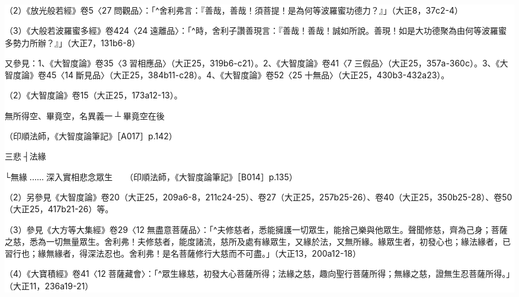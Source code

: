 [^130]: 雜＝離【宮】【聖】＊。（大正25，440d，n.22）

[^131]: 雜＝離【宮】【聖】＊。（大正25，440d，n.22-1）

[^132]: 次＋（問）【聖】。（大正25，440d，n.23）

[^133]: 菩薩＝苦【宋】【元】【明】【宮】。（大正25，440d，n.25）

[^134]: 參見《大智度論》卷53（大正25，440b-c）、卷76（大正25，598b）。

[^135]: （1）《光讚經》卷9〈24
觀行品〉：「^舍利弗言：『善哉，善哉！須菩提！何所波羅蜜能成勇猛、為第一上而得度乎？』」（大正8，209c21-23）

（2）《放光般若經》卷5〈27
問觀品〉：「^舍利弗言：『善哉，善哉！須菩提！是為何等波羅蜜功德力？』」（大正8，37c2-4）

（3）《大般若波羅蜜多經》卷424〈24
遠離品〉：「^時，舍利子讚善現言：『善哉！善哉！誠如所說。善現！如是大功德聚為由何等波羅蜜多勢力所辦？』」（大正7，131b6-8）

[^136]: 諸國＝世【宋】【元】【明】【宮】【聖】，＝諸世【石】。（大正25，441d，n.1）

[^137]: 菩提道＝菩薩道【宋】【元】【明】【聖】，＝菩薩行【宮】。（大正25，441d，n.2）

[^138]: 菩薩＝行菩提【石】。（大正25，441d，n.3）

[^139]: 道者救＝應若度【宮】。（大正25，441d，n.4）

[^140]: 問＝次【宮】。（大正25，441d，n.6）

[^141]: 念＝眾【聖】。（大正25，441d，n.9）

[^142]: 《大般若波羅蜜多經》卷424〈24
遠離品〉：「^何以故？舍利子！有情非有故，當知如是住及作意亦非有。有情無實故，當知如是住及作意亦無實。有情無性故，當知如是住及作意亦無性。有情空故，當知如是住及作意亦空。有情遠離故，當知如是住及作意亦遠離。有情寂靜故，當知如是住及作意亦寂靜。有情無覺知故，當知如是住及作意亦無覺知。」（大正7，131c3-10）

[^143]: 〔無色......法〕八字－【宮】【聖】。（大正25，441d，n.10）

[^144]: 承＝義【聖】。（大正25，441d，n.13）

[^145]: 振＝震【明】【宮】【聖】【石】。（大正25，441d，n.15）

[^146]: 《大正藏》原作「化」，今依《高麗藏》作「北」（第14冊，916b1）。

[^147]: （論）＋論【元】【明】。（大正25，441d，n.20）

[^148]: 者言＝釋曰【石】。（大正25，441d，n.21）

[^149]: 善＝喜【宋】【元】【明】【宮】【聖】。（大正25，441d，n.23）

[^150]: 道＝導【宋】【元】【明】【宮】【石】。（大正25，441d，n.24）

[^151]: （若）＋離【元】【明】。（大正25，441d，n.25）

[^152]: 道＝導【宋】【元】【明】【宮】。（大正25，441d，n.26）

[^153]: 般若：心數。能分別，能開道。（印順法師，《大智度論筆記》［E002］p.288）

[^154]: 《正觀》（6），p.148：諸法中無我、無知者、無見者，「我不可得」，參見《大智度論》卷12（大正25，148b-150a）、卷42（364c21-365a15）、卷42（368c28-369a24）。

又參見：1、《大智度論》卷35〈3
習相應品〉（大正25，319b6-c21）。2、《大智度論》卷41〈7
三假品〉（大正25，357a-360c）。3、《大智度論》卷45〈14
斷見品〉（大正25，384b11-c28）。4、《大智度論》卷52〈25
十無品〉（大正25，430b3-432a23）。

[^155]: 川萬流＝川流【聖】，＝流萬川【石】。（大正25，441d，n.29）

[^156]: 般若：離二邊。能生、能受一切善法。（印順法師，《大智度論筆記》［E002］p.288）

[^157]: 「下藥」：即"瀉藥"。見《摩訶止觀》卷4：「如服下藥，須加巴豆，令黈瀉盡底。」（大正46，40c8-9）

[^158]: 巴＝芭【石】。（大正25，441d，n.31）

[^159]: （1）巴豆：植物名。產於巴蜀，其形如豆，故名。中醫藥上以果實入藥，性熱，味辛，功能破積、逐水、涌吐痰涎，主治寒結便秘、腹水腫脹等。有大毒，須慎用。（《漢語大詞典》（四），p.74）

（2）《大智度論》卷15（大正25，173a12-13）。

[^160]: 離＝捨【宋】【元】【明】【宮】【聖】【石】。（大正25，441d，n.37）

[^161]: 引＝利【聖】。（大正25，441d，n.38）

[^162]: 大悲般若。（印順法師，《大智度論筆記》［E009］p.302）

[^163]: 〔畢竟〕－【宋】【元】【明】【宮】。（大正25，441d，n.40）

[^164]: 〔義〕－【聖】。（大正25，442d，n.1）

[^165]: ┌ 不可得空在初

無所得空、畢竟空，名異義一 ┴ 畢竟空在後

（印順法師，《大智度論筆記》［A017］p.142）

[^166]: ┌生緣

三悲 ┤法緣

└無緣 ......
深入實相悲念眾生　　（印順法師，《大智度論筆記》［B014］p.135）

[^167]: （1）《阿差末菩薩經》卷4：「^阿差末謂舍利弗言：『慈有三事，何謂為三？一曰慈施一切，曉了慈施法等；二曰慈正真等；三曰常以普慈加于眾生。所謂等者，發菩薩心。慈與法等，謂成就業與[與＝興]慈普等因成忍辱。是謂三事慈不可盡。』」（大正13，599a13-17）

（2）另參見《大智度論》卷20（大正25，209a6-8，211c24-25）、卷27（大正25，257b25-26）、卷40（大正25，350b25-28）、卷50（大正25，417b21-26）等。

（3）參見《大方等大集經》卷29〈12
無盡意菩薩品〉：「^夫修慈者，悉能擁護一切眾生，能捨己樂與他眾生。聲聞修慈，齊為己身；菩薩之慈，悉為一切無量眾生。舍利弗！夫修慈者，能度諸流，慈所及處有緣眾生，又緣於法，又無所緣。緣眾生者，初發心也；緣法緣者，已習行也；緣無緣者，得深法忍也。舍利弗！是名菩薩修行大慈而不可盡。」（大正13，200a12-18）

（4）《大寶積經》卷41〈12
菩薩藏會〉：「^眾生緣慈，初發大心菩薩所得；法緣之慈，趣向聖行菩薩所得；無緣之慈，證無生忍菩薩所得。」（大正11，236a19-21）


[^1]: （大智度論......三）十六字＝（大智度論卷第五十三釋無生三觀品第二十六）十九字【宋】【元】，＝（大智度論卷第五十三釋無生三觀品第二十六（經作無生品））二十四字【明】，＝（大智度論卷第五十三釋無生三觀品第二十六品）二十字【宮】，＝（大智度經論卷第五十三，釋第二十五品）十六字【聖】，＝（大智論第二十五品無生品五十五）十四字【石】。（大正25，435d，n.15）
[^2]: 《大般若波羅蜜多經》卷423〈24
[^3]: （1）《大般若波羅蜜多經》卷423〈24 遠離品〉：
[^4]: 知＝智【聖】。（大正25，436d，n.1）
[^5]: 《大般若波羅蜜多經》卷423〈24
[^6]: 《大般若波羅蜜多經》卷423〈24
[^7]: 非＋（作）【聖】。（大正25，436d，n.2）
[^8]: 參見《正觀》（6），pp.144-145：
[^9]: 斫＝破【聖】。（大正25，436d，n.4）
[^10]: 《正觀》（6），p.145：《大智度論》卷23（大正25，232c6）、卷52（431b18-19）。
[^11]: 《正觀》（6），p.145：參見《摩訶般若波羅蜜經》卷27（大正8，423b8-9），《放光般若經》卷20（大正8，146b11-13），《小品般若經》卷10（大正8，586a13-14）。
[^12]: （1）菩薩＝菩提【元】【明】【聖】【石】。（大正25，436d，n.6）
[^13]: 《正觀》（6），p.145：參見《大智度論》卷4〈1
[^14]: （1）菩薩知法：知法各各相──知法畢竟空──二慧亦不著。（印順法師，《大智度論筆記》［E009］p.301）
[^15]: 般若：遠離（空）。（印順法師，《大智度論筆記》〔E002〕p.288）
[^16]: 參見Kimura, Pañca.（梵本《二萬五千頌般若經》）I-2, p.157,
[^17]: 阿＝何【聖】。（大正25，436d，n.12）
[^18]: （1）蜜＝漢【宋】＊。（大正25，436d，n.1）
[^19]: 《正觀》（6），pp.145-146：參見《大智度論》卷1（大正25，60b19-c6）、卷15（大正25，170b29-c17）、卷18（大正25，193a10-b7）、卷23（大正25，229b14-c12）、卷26（大正25，253b21-c6）、卷31（大正25，292b29-c8）、卷37（大正25，331b16-29）、卷43（大正25，372b10-26）。又參見卷1（大正25，62c5-10）、卷18（大正25，190b12-15）、卷31（大正25，291b16-17）、卷32（大正25，297c25-28）所引之經文。
[^20]: 無＝不【石】。（大正25，436d，n.17）
[^21]: 《大般若波羅蜜多經》卷423〈24
[^22]: （空）＋無生【聖】。（大正25，436d，n.18）
[^23]: 《大般若波羅蜜多經》卷423〈24
[^24]: 《大般若波羅蜜多經》卷423〈24
[^25]: 參見《摩訶般若波羅蜜經》卷7〈25
[^26]: 《正觀》（6），p.146：「^三種大法」，指同一品（〈無生品〉）開頭部分：「^爾時，慧命舍利弗語須菩提：『菩薩摩訶薩行般若波羅蜜觀諸法，何等是菩薩？何等是般若波羅蜜？何等是觀？』」（大正25，435c25-27）
[^27]: 色即是空，空即是色。（印順法師，《大智度論筆記》〔E003〕p.290）
[^28]: 言＝說【宋】【元】【明】【宮】【聖】【石】。（大正25，437d，n.1）
[^29]: 想＝相【石】。（大正25，437d，n.2）
[^30]: 廁＝惡【宮】【聖】【石】。（大正25，437d，n.4）
[^31]: 法本不生。（印順法師，《大智度論筆記》〔E009〕p.301）
[^32]: 無＝不【石】。（大正25，437d，n.6）
[^33]: （1）參見《大智度論》卷52〈25
[^34]: 《正觀》（6），p.146：《大智度論》卷52〈25
[^35]: 此科判參考《大智度論》卷53〈26
[^36]: 無＋（量）【聖】。（大正25，437d，n.8）
[^37]: 《大般若波羅蜜多經》卷423〈24
[^38]: 《大般若波羅蜜多經》卷423〈24
[^39]: 五種菩提：發心菩提、伏心菩提、明心菩提、出到菩提、無上菩提。詳見《大智度論》卷53〈26
[^40]: （1）《大般若波羅蜜多經》卷424〈24
[^41]: 〔無生法中〕－【宋】【宮】【聖】。（大正25，437d，n.14）
[^42]: 《大般若波羅蜜多經》卷424〈24
[^43]: 受＝愛【聖】。（大正25，437d，n.19）
[^44]: （1）《大般若波羅蜜多經》卷424〈24
[^45]: 《大般若波羅蜜多經》卷424〈24
[^46]: 者言＝釋曰【石】。（大正25，437d，n.23）
[^47]: ┌柔順忍觀──不畢竟淨
[^48]: （清）＋淨【石】。（大正25，437d，n.24）
[^49]: 關於「柔順忍」與「無生忍」，參見《大智度論》卷41（大正25，362a14-16）、卷48（大正25，405b）、卷63（507b）、卷74（582a-b）、卷75（586a）、卷79（615b）、卷81（630b）等。
[^50]: 另參見《大智度論》卷63（大正25，508c）、卷74（大正25，580a）。
[^51]: 《正觀》（6），p.146：
[^52]: ┌柔順忍
[^53]: 如前《大智度論》卷53〈26
[^54]: 案：「^過二」即指「過阿羅漢菩提、辟支佛菩提」，「^住第三菩提」即住於「佛菩提」。
[^55]: ┌發心菩提── 於生死中發無上心─────────────資糧
[^56]: 折＝斷【石】。（大正25，438d，n.2）
[^57]: （1）明＋（心）【宋】【元】【明】【宮】。（大正25，438d，n.3）
[^58]: 相分＝分相【聖】。（大正25，438d，n.4）
[^59]: 關於「五菩提」，參見印順法師，《般若經講記》，pp.16-18。
[^60]: 《正觀》（6），p.146-147：《大智度論》卷40（大正25，349b-c）、卷48（大正25，405b）。
[^61]: 小：8.稍，略。通"少"。（《漢語大詞典》（二），p.1585）
[^62]: 已＝以【石】。（大正25，438d，n.5）
[^63]: 寂＝界【聖】。（大正25，438d，n.8）
[^64]: 獨＝猶【聖】。（大正25，438d，n.9）
[^65]: 〔以〕－【宋】【元】【明】【宮】【聖】。（大正25，438d，n.10）
[^66]: 呵＝可【聖】。（大正25，438d，n.11）
[^67]: 六種聖人：聲聞四果、辟支佛、佛。
[^68]: 罪＝羅【聖】。（大正25，438d，n.12）
[^69]: 推：9.推斷，推論。10.推算，計算。11.推究，審問。（《漢語大詞典》（六），p.668）
[^70]: （生）＋愛【元】【明】【聖】【石】。（大正25，438d，n.14）
[^71]: 怨讎：仇敵。（《漢語大詞典》（七），p.453）
[^72]: 同意：1.同心，一心。（《漢語大詞典》（三），p.121）
[^73]: 於＝持【宋】【元】【明】【宮】【聖】。（大正25，438d，n.16）
[^74]: 《正觀》（6），p.147：參見《摩訶般若波羅蜜經》卷26〈83
[^75]: 參見《大智度論》卷65〈43 無作實相品〉：
[^76]: 《大般若波羅蜜多經》卷424〈24
[^77]: 無智無得。（印順法師，《大智度論筆記》［E009］p.301）
[^78]: 《大般若波羅蜜多經》卷424〈24
[^79]: 第一義中，無業無報，無生無滅，無淨無垢。（印順法師，《大智度論筆記》［E002］p.286）
[^80]: 《大般若波羅蜜多經》卷424〈24
[^81]: 《大品經義疏》卷5：^「『生法生、不生法生』下，第三、破一切法無生。上總明無生，亦明無得，而前遂明無得義、得義；亦上總明無生，應諸法生義，故今論諸法無生也。又，此下釋上無生義。所以無生者，就因中，有生、無生並不可得；就有生相、無生相覓生相不可得故。下兩數釋上來無生義也。生法生是因中有果，不生法性^※^是中無果^※^，亦是已生、未生也。生時還是因，已、未二關亦無生。問答可解也。」（卍新續藏24，259a11-18）
[^82]: 《大般若波羅蜜多經》卷424〈24
[^83]: （1）《大般若波羅蜜多經》卷424〈24
[^84]: 《大品經義疏》卷5：^「『生生、不生生』之下，第四論至生相生、無生；上論法體有無，今論生相有無也。生生者，若意明無別生相，常與法體異，能生萬法，即法生，故名為生也。大文云『生、不生無二無別』也。問：若爾，異有即法生耶？答：此中破異法生故言不異也。若言生相不異法、能生法，還作因中有果生無生論，經正作此釋也。」（卍新續藏24，259a19-24）
[^85]: 《大般若波羅蜜多經》卷424〈24
[^86]: 《大般若波羅蜜多經》卷424〈24
[^87]: 不＝無【宋】【元】【明】【宮】＊。（大正25，438d，n.26）
[^88]: 不＝無【宋】【元】【明】【宮】＊。（大正25，438d，n.26-1）
[^89]: 《大般若波羅蜜多經》卷424〈24
[^90]: 不＝無【宋】【元】【明】【宮】【聖】。（大正25，438d，n.27）
[^91]: 不＝無【宋】【元】【明】【宮】【聖】。（大正25，438d，n.28）
[^92]: 《大般若波羅蜜多經》卷424〈24
[^93]: （論）＋【論】【元】【明】。（大正25，438d，n.29）
[^94]: 者言＝釋曰【石】。（大正25，438d，n.30）
[^95]: 俱＝但【聖】。（大正25，439d，n.3）
[^96]: 《正觀》（6），p.147：《大智度論》卷53（大正25，437a3-29）。
[^97]: ┌有為
[^98]: 《正觀》（6），pp.147-148：參見《大智度論》卷52（大正25，433a6-19，434a18-b2，435a10-b2）〈十無品〉之經文，及卷53（大正25，436c1-437a1，437b3-c14）〈無生品〉之經文。
[^99]: 以＋（故）【宋】【元】【明】【宮】。（大正25，439d，n.9）
[^100]: 不受＝受不【聖】。（大正25，439d，n.14）
[^101]: （1）參見《摩訶般若波羅蜜經》卷26〈86
[^102]: （1）《正觀》（6），p.148：「破生」，參見《大智度論》卷1（大正25，60b19-c6）、卷15（大正25，170b29-c17，171a24-b15）、卷17（大正25，189b4-24）、卷22（大正25，222b27-c16）、卷31（大正25，287c6-18）、卷35（大正25，319a13-18）、卷52（大正25，433c2-9）。
[^103]: 知＝故【石】。（大正25，439d，n.15）
[^104]: 〔無〕－【聖】。（大正25，439d，n.16）
[^105]: （有形）＋空【聖】。（大正25，439d，n.17）
[^106]: 復＝須【聖】。（大正25，439d，n.18）
[^107]: 智＋（皆）【宋】【元】【明】【宮】【聖】【石】。（大正25，439d，n.20）
[^108]: 《大般若波羅蜜多經》卷424〈24
[^109]: 性＝法【石】。（大正25，439d，n.23）
[^110]: ┌世 間 檀──有 三 礙──有所依
[^111]: 瓔珞＝纓絡【明】。（大正25，439d，n.25）
[^112]: 《大般若波羅蜜多經》卷424〈24
[^113]: 《大般若波羅蜜多經》卷424〈24
[^114]: 說＝記【元】【明】【聖】【石】。（大正25，440d，n.3）
[^115]: 巧＝工【宋】【元】【明】【宮】【聖】。（大正25，440d，n.6）
[^116]: 〔偏〕－【石】。（大正25，440d，n.7）
[^117]: 〔罣〕－【聖】。（大正25，440d，n.8）
[^118]: 平實：3.平穩踏實；平易踏實。（《漢語大詞典》（二），p.941）
[^119]: （1）姣輸＝妖諂【宋】【元】【明】【宮】。（大正25，440d，n.9）
[^120]: 輸：5.毀壞，傾頹。《詩‧小雅‧正月》："載輸爾載，將伯助予。"鄭玄箋："輸，墮也。"。（《漢語大詞典》（九），p.1301）
[^121]: 讒賊：1.誹謗中傷，殘害良善。2.指好誹謗中傷殘害良善的人。（《漢語大詞典》（十一），p.469）
[^122]: 非＝不【石】。（大正25，440d，n.10）
[^123]: 《正觀》（6），p.148：參見《大智度論》卷41（大正25，358a22-29）、卷26（大正25，254a13-14）、卷71（大正25，559a27-b9）。
[^124]: 折＝斷【元】【明】【石】。（大正25，440d，n.11）
[^125]: 棘＝蕀【聖】【石】。（大正25，440d，n.14）
[^126]: 名＝石【聖】。（大正25，440d，n.15）
[^127]: 《正觀》（6），p.148：《大智度論》卷30（大正25，277b10-279b1）。
[^128]: ┌開菩薩道──六　　度........................施戒等雜故遠............有世出世故遠
[^129]: 〔故〕－【宋】【元】【明】【宮】【聖】。（大正25，440d，n.19）
[^168]: 恣＝次【聖】。（大正25，442d，n.5）
[^169]: 振＝震【明】【聖】。（大正25，442d，n.6）
[^170]: 《正觀》（6），p.148：地動因緣，參見《大智度論》卷8（大正25，117a5-b10）、卷45（大正25，384a22-24）。
[^171]: 十方諸佛同說般若。（印順法師，《大智度論筆記》［E009］p.302）
[^172]: 陀＝他【宋】【元】【明】【宮】【石】。（大正25，442d，n.9）
[^173]: 妓＝伎【聖】【石】。（大正25，442d，n.10）